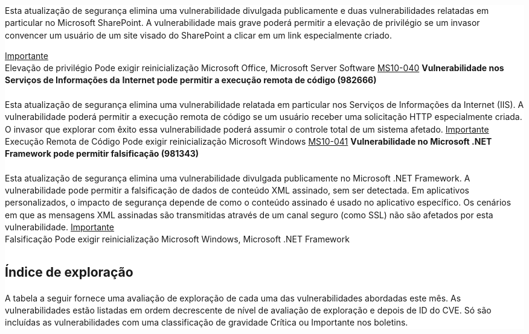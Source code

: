 Esta atualização de segurança elimina uma vulnerabilidade divulgada publicamente e duas vulnerabilidades relatadas em particular no Microsoft SharePoint. A vulnerabilidade mais grave poderá permitir a elevação de privilégio se um invasor convencer um usuário de um site visado do SharePoint a clicar em um link especialmente criado.</td>
<td style="border:1px solid black;"><a href="http://go.microsoft.com/fwlink/?linkid=21140">Importante</a> <br />
Elevação de privilégio</td>
<td style="border:1px solid black;">Pode exigir reinicialização</td>
<td style="border:1px solid black;">Microsoft Office, Microsoft Server Software</td>
</tr>
<tr class="odd">
<td style="border:1px solid black;"><a href="http://go.microsoft.com/fwlink/?linkid=191788">MS10-040</a></td>
<td style="border:1px solid black;"><strong>Vulnerabilidade nos Serviços de Informações da</strong> <strong>Internet pode permitir a execução remota de código (982666)</strong><br />
<br />
Esta atualização de segurança elimina uma vulnerabilidade relatada em particular nos Serviços de Informações da Internet (IIS). A vulnerabilidade poderá permitir a execução remota de código se um usuário receber uma solicitação HTTP especialmente criada. O invasor que explorar com êxito essa vulnerabilidade poderá assumir o controle total de um sistema afetado.</td>
<td style="border:1px solid black;"><a href="http://go.microsoft.com/fwlink/?linkid=21140">Importante</a> <br />
Execução Remota de Código</td>
<td style="border:1px solid black;">Pode exigir reinicialização</td>
<td style="border:1px solid black;">Microsoft Windows</td>
</tr>
<tr class="even">
<td style="border:1px solid black;"><a href="http://go.microsoft.com/fwlink/?linkid=185042">MS10-041</a></td>
<td style="border:1px solid black;"><strong>Vulnerabilidade no Microsoft .NET Framework pode permitir falsificação (981343)</strong><br />
<br />
Esta atualização de segurança elimina uma vulnerabilidade divulgada publicamente no Microsoft .NET Framework. A vulnerabilidade pode permitir a falsificação de dados de conteúdo XML assinado, sem ser detectada. Em aplicativos personalizados, o impacto de segurança depende de como o conteúdo assinado é usado no aplicativo específico. Os cenários em que as mensagens XML assinadas são transmitidas através de um canal seguro (como SSL) não são afetados por esta vulnerabilidade.</td>
<td style="border:1px solid black;"><a href="http://go.microsoft.com/fwlink/?linkid=21140">Importante</a><br />
Falsificação</td>
<td style="border:1px solid black;">Pode exigir reinicialização</td>
<td style="border:1px solid black;">Microsoft Windows, Microsoft .NET Framework</td>
</tr>
</tbody>
</table>
  
Índice de exploração  
--------------------
  
<span></span>
A tabela a seguir fornece uma avaliação de exploração de cada uma das vulnerabilidades abordadas este mês. As vulnerabilidades estão listadas em ordem decrescente de nível de avaliação de exploração e depois de ID do CVE. Só são incluídas as vulnerabilidades com uma classificação de gravidade Crítica ou Importante nos boletins.
  